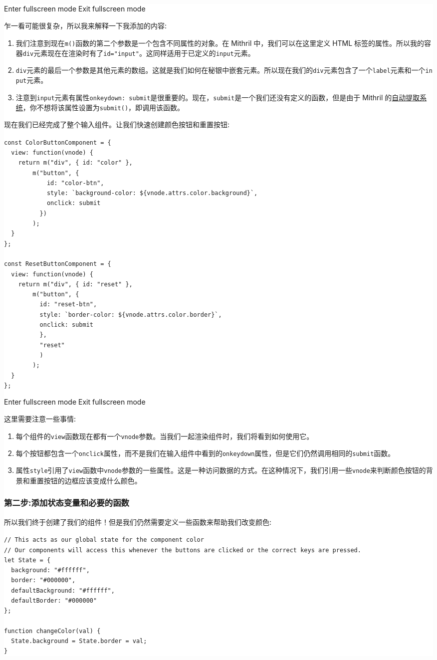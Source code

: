Enter fullscreen mode Exit fullscreen mode

乍一看可能很复杂，所以我来解释一下我添加的内容:

1.  我们注意到现在`m()`函数的第二个参数是一个包含不同属性的对象。在 Mithril 中，我们可以在这里定义 HTML 标签的属性。所以我的容器`div`元素现在在渲染时有了`id="input"`。这同样适用于已定义的`input`元素。

2.  `div`元素的最后一个参数是其他元素的数组。这就是我们如何在秘银中嵌套元素。所以现在我们的`div`元素包含了一个`label`元素和一个`input`元素。

3.  注意到`input`元素有属性`onkeydown: submit`是很重要的。现在，`submit`是一个我们还没有定义的函数，但是由于 Mithril 的[自动提取系统](https://mithril.js.org/autoredraw.html)，你不想将该属性设置为`submit()`，即调用该函数。

现在我们已经完成了整个输入组件。让我们快速创建颜色按钮和重置按钮:

```
const ColorButtonComponent = {
  view: function(vnode) {
    return m("div", { id: "color" }, 
        m("button", {
            id: "color-btn",
            style: `background-color: ${vnode.attrs.color.background}`,
            onclick: submit
          })
        );
  }    
};

const ResetButtonComponent = {
  view: function(vnode) {
    return m("div", { id: "reset" },
        m("button", {
          id: "reset-btn",
          style: `border-color: ${vnode.attrs.color.border}`,
          onclick: submit
          },
          "reset"
          )
        );
  }
}; 
```

Enter fullscreen mode Exit fullscreen mode

这里需要注意一些事情:

1.  每个组件的`view`函数现在都有一个`vnode`参数。当我们一起渲染组件时，我们将看到如何使用它。

2.  每个按钮都包含一个`onclick`属性，而不是我们在输入组件中看到的`onkeydown`属性，但是它们仍然调用相同的`submit`函数。

3.  属性`style`引用了`view`函数中`vnode`参数的一些属性。这是一种访问数据的方式。在这种情况下，我们引用一些`vnode`来判断颜色按钮的背景和重置按钮的边框应该变成什么颜色。

### 第二步:添加状态变量和必要的函数

所以我们终于创建了我们的组件！但是我们仍然需要定义一些函数来帮助我们改变颜色:

```
// This acts as our global state for the component color
// Our components will access this whenever the buttons are clicked or the correct keys are pressed.
let State = {
  background: "#ffffff",
  border: "#000000",
  defaultBackground: "#ffffff",
  defaultBorder: "#000000"
};

function changeColor(val) {
  State.background = State.border = val;
}
```